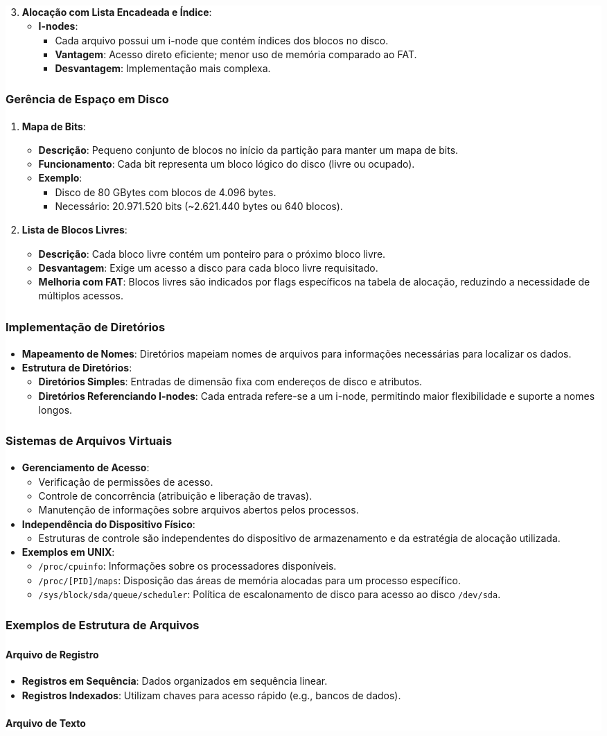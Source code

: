 3. **Alocação com Lista Encadeada e Índice**:
   - **I-nodes**:
     - Cada arquivo possui um i-node que contém índices dos blocos no disco.
     - **Vantagem**: Acesso direto eficiente; menor uso de memória comparado ao FAT.
     - **Desvantagem**: Implementação mais complexa.

### Gerência de Espaço em Disco

1. **Mapa de Bits**:
   - **Descrição**: Pequeno conjunto de blocos no início da partição para manter um mapa de bits.
   - **Funcionamento**: Cada bit representa um bloco lógico do disco (livre ou ocupado).
   - **Exemplo**:
     - Disco de 80 GBytes com blocos de 4.096 bytes.
     - Necessário: 20.971.520 bits (~2.621.440 bytes ou 640 blocos).

2. **Lista de Blocos Livres**:
   - **Descrição**: Cada bloco livre contém um ponteiro para o próximo bloco livre.
   - **Desvantagem**: Exige um acesso a disco para cada bloco livre requisitado.
   - **Melhoria com FAT**: Blocos livres são indicados por flags específicos na tabela de alocação, reduzindo a necessidade de múltiplos acessos.

### Implementação de Diretórios

- **Mapeamento de Nomes**: Diretórios mapeiam nomes de arquivos para informações necessárias para localizar os dados.
- **Estrutura de Diretórios**:
  - **Diretórios Simples**: Entradas de dimensão fixa com endereços de disco e atributos.
  - **Diretórios Referenciando I-nodes**: Cada entrada refere-se a um i-node, permitindo maior flexibilidade e suporte a nomes longos.

### Sistemas de Arquivos Virtuais

- **Gerenciamento de Acesso**:
  - Verificação de permissões de acesso.
  - Controle de concorrência (atribuição e liberação de travas).
  - Manutenção de informações sobre arquivos abertos pelos processos.
- **Independência do Dispositivo Físico**:
  - Estruturas de controle são independentes do dispositivo de armazenamento e da estratégia de alocação utilizada.
- **Exemplos em UNIX**:
  - `/proc/cpuinfo`: Informações sobre os processadores disponíveis.
  - `/proc/[PID]/maps`: Disposição das áreas de memória alocadas para um processo específico.
  - `/sys/block/sda/queue/scheduler`: Política de escalonamento de disco para acesso ao disco `/dev/sda`.

### Exemplos de Estrutura de Arquivos

#### Arquivo de Registro

- **Registros em Sequência**: Dados organizados em sequência linear.
- **Registros Indexados**: Utilizam chaves para acesso rápido (e.g., bancos de dados).

#### Arquivo de Texto
